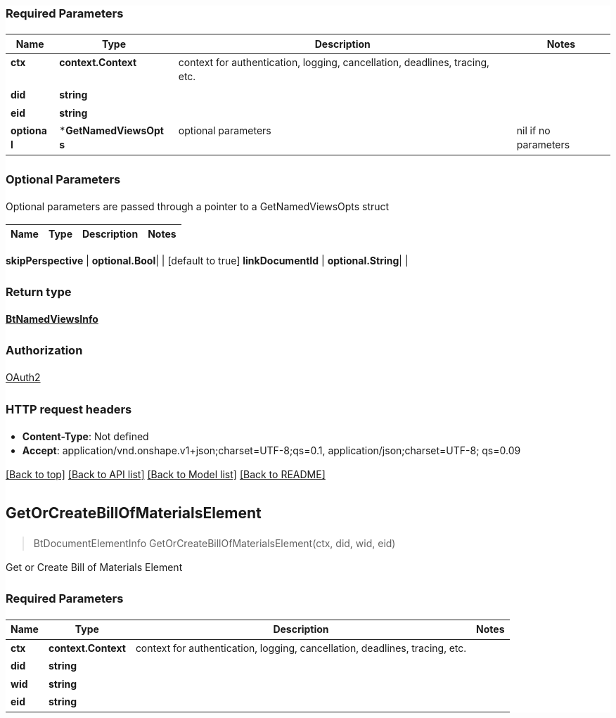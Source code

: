 
### Required Parameters


Name | Type | Description  | Notes
------------- | ------------- | ------------- | -------------
**ctx** | **context.Context** | context for authentication, logging, cancellation, deadlines, tracing, etc.
**did** | **string**|  | 
**eid** | **string**|  | 
 **optional** | ***GetNamedViewsOpts** | optional parameters | nil if no parameters

### Optional Parameters

Optional parameters are passed through a pointer to a GetNamedViewsOpts struct


Name | Type | Description  | Notes
------------- | ------------- | ------------- | -------------


 **skipPerspective** | **optional.Bool**|  | [default to true]
 **linkDocumentId** | **optional.String**|  | 

### Return type

[**BtNamedViewsInfo**](BTNamedViewsInfo.md)

### Authorization

[OAuth2](../README.md#OAuth2)

### HTTP request headers

- **Content-Type**: Not defined
- **Accept**: application/vnd.onshape.v1+json;charset=UTF-8;qs=0.1, application/json;charset=UTF-8; qs=0.09

[[Back to top]](#) [[Back to API list]](../README.md#documentation-for-api-endpoints)
[[Back to Model list]](../README.md#documentation-for-models)
[[Back to README]](../README.md)


## GetOrCreateBillOfMaterialsElement

> BtDocumentElementInfo GetOrCreateBillOfMaterialsElement(ctx, did, wid, eid)

Get or Create Bill of Materials Element

### Required Parameters


Name | Type | Description  | Notes
------------- | ------------- | ------------- | -------------
**ctx** | **context.Context** | context for authentication, logging, cancellation, deadlines, tracing, etc.
**did** | **string**|  | 
**wid** | **string**|  | 
**eid** | **string**|  | 
